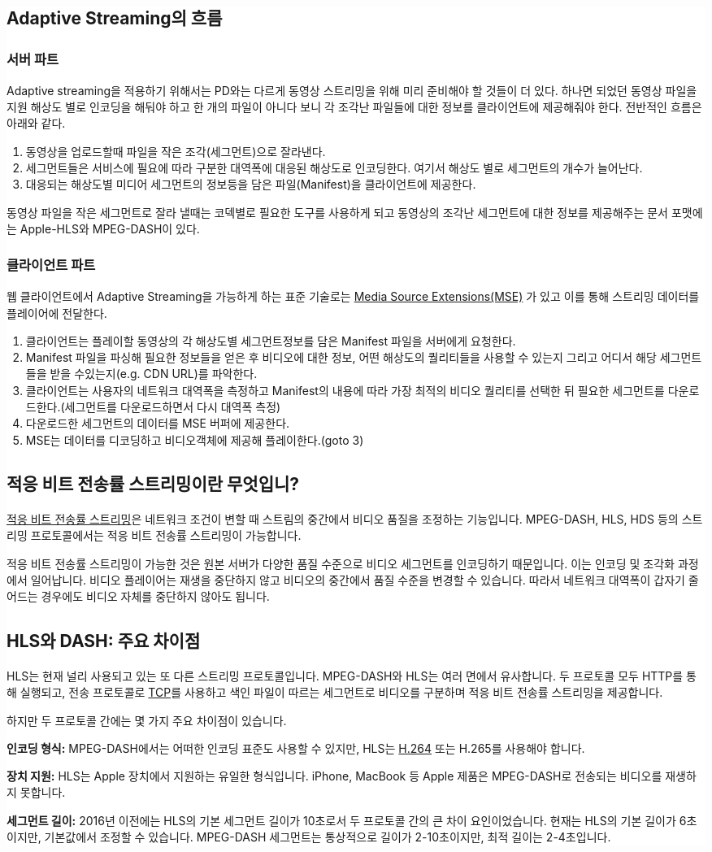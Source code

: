 ## Adaptive Streaming의 흐름

### 서버 파트

Adaptive streaming을 적용하기 위해서는 PD와는 다르게 동영상 스트리밍을 위해 미리 준비해야 할 것들이 더 있다. 하나면 되었던 동영상 파일을 지원 해상도 별로 인코딩을 해둬야 하고 한 개의 파일이 아니다 보니 각 조각난 파일들에 대한 정보를 클라이언트에 제공해줘야 한다. 전반적인 흐름은 아래와 같다.

1. 동영상을 업로드할때 파일을 작은 조각(세그먼트)으로 잘라낸다.
2. 세그먼트들은 서비스에 필요에 따라 구분한 대역폭에 대응된 해상도로 인코딩한다. 여기서 해상도 별로 세그먼트의 개수가 늘어난다.
3. 대응되는 해상도별 미디어 세그먼트의 정보등을 담은 파일(Manifest)을 클라이언트에 제공한다.

동영상 파일을 작은 세그먼트로 잘라 낼때는 코덱별로 필요한 도구를 사용하게 되고 동영상의 조각난 세그먼트에 대한 정보를 제공해주는 문서 포맷에는 Apple-HLS와 MPEG-DASH이 있다.

### 클라이언트 파트

웹 클라이언트에서 Adaptive Streaming을 가능하게 하는 표준 기술로는 [Media Source Extensions(MSE)](https://www.w3.org/TR/media-source/) 가 있고 이를 통해 스트리밍 데이터를 플레이어에 전달한다.

1. 클라이언트는 플레이할 동영상의 각 해상도별 세그먼트정보를 담은 Manifest 파일을 서버에게 요청한다.
2. Manifest 파일을 파싱해 필요한 정보들을 얻은 후 비디오에 대한 정보, 어떤 해상도의 퀄리티들을 사용할 수 있는지 그리고 어디서 해당 세그먼트들을 받을 수있는지(e.g. CDN URL)를 파악한다.
3. 클라이언트는 사용자의 네트워크 대역폭을 측정하고 Manifest의 내용에 따라 가장 최적의 비디오 퀄리티를 선택한 뒤 필요한 세그먼트를 다운로드한다.(세그먼트를 다운로드하면서 다시 대역폭 측정)
4. 다운로드한 세그먼트의 데이터를 MSE 버퍼에 제공한다.
5. MSE는 데이터를 디코딩하고 비디오객체에 제공해 플레이한다.(goto 3)



## 적응 비트 전송률 스트리밍이란 무엇입니?

[적응 비트 전송률 스트리밍](https://www.cloudflare.com/learning/video/what-is-adaptive-bitrate-streaming/)은 네트워크 조건이 변할 때 스트림의 중간에서 비디오 품질을 조정하는 기능입니다. MPEG-DASH, HLS, HDS 등의 스트리밍 프로토콜에서는 적응 비트 전송률 스트리밍이 가능합니다.

적응 비트 전송률 스트리밍이 가능한 것은 원본 서버가 다양한 품질 수준으로 비디오 세그먼트를 인코딩하기 때문입니다. 이는 인코딩 및 조각화 과정에서 일어납니다. 비디오 플레이어는 재생을 중단하지 않고 비디오의 중간에서 품질 수준을 변경할 수 있습니다. 따라서 네트워크 대역폭이 갑자기 줄어드는 경우에도 비디오 자체를 중단하지 않아도 됩니다.



## HLS와 DASH: 주요 차이점

HLS는 현재 널리 사용되고 있는 또 다른 스트리밍 프로토콜입니다. MPEG-DASH와 HLS는 여러 면에서 유사합니다. 두 프로토콜 모두 HTTP를 통해 실행되고, 전송 프로토콜로 [TCP](https://www.cloudflare.com/learning/ddos/glossary/tcp-ip/)를 사용하고 색인 파일이 따르는 세그먼트로 비디오를 구분하며 적응 비트 전송률 스트리밍을 제공합니다.

하지만 두 프로토콜 간에는 몇 가지 주요 차이점이 있습니다.

**인코딩 형식:** MPEG-DASH에서는 어떠한 인코딩 표준도 사용할 수 있지만, HLS는 [H.264](https://www.cloudflare.com/learning/video/what-is-h264-avc/) 또는 H.265를 사용해야 합니다.

**장치 지원:** HLS는 Apple 장치에서 지원하는 유일한 형식입니다. iPhone, MacBook 등 Apple 제품은 MPEG-DASH로 전송되는 비디오를 재생하지 못합니다.

**세그먼트 길이:** 2016년 이전에는 HLS의 기본 세그먼트 길이가 10초로서 두 프로토콜 간의 큰 차이 요인이었습니다. 현재는 HLS의 기본 길이가 6초이지만, 기본값에서 조정할 수 있습니다. MPEG-DASH 세그먼트는 통상적으로 길이가 2-10초이지만, 최적 길이는 2-4초입니다.
